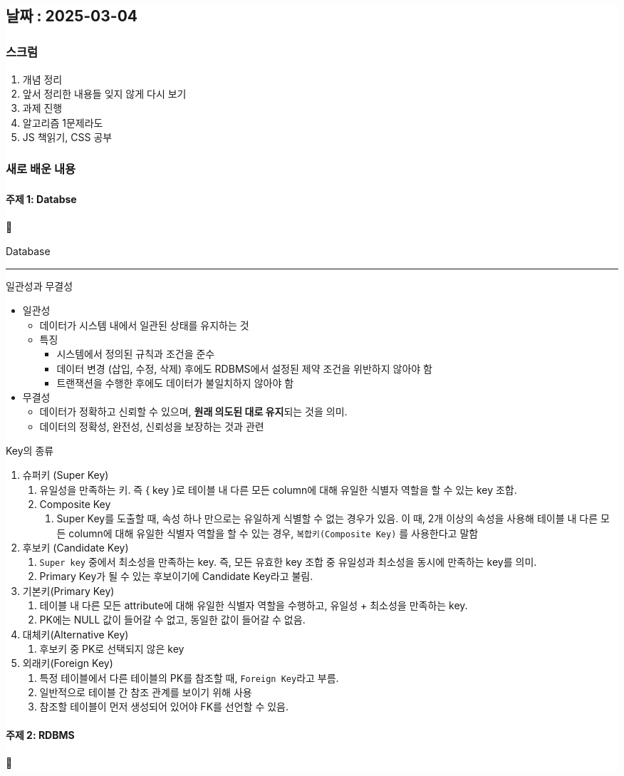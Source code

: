 ## 날짜 : 2025-03-04

### 스크럼
1. 개념 정리
2. 앞서 정리한 내용들 잊지 않게 다시 보기
3. 과제 진행
4. 알고리즘 1문제라도
5. JS 책읽기, CSS 공부

### 새로 배운 내용
#### 주제 1: Databse
<aside>
📌

Database

---

일관성과 무결성

- 일관성
    - 데이터가 시스템 내에서 일관된 상태를 유지하는 것
    - 특징
        - 시스템에서 정의된 규칙과 조건을 준수
        - 데이터 변경 (삽입, 수정, 삭제) 후에도 RDBMS에서 설정된 제약 조건을 위반하지 않아야 함
        - 트랜잭션을 수행한 후에도 데이터가 불일치하지 않아야 함
- 무결성
    - 데이터가 정확하고 신뢰할 수 있으며, **원래 의도된 대로 유지**되는 것을 의미.
    - 데이터의 정확성, 완전성, 신뢰성을 보장하는 것과 관련

Key의 종류 

1. 슈퍼키 (Super Key)
    1. 유일성을 만족하는 키. 즉 { key }로 테이블 내 다른 모든 column에 대해 유일한 식별자 역할을 할 수 있는 key 조합.
    2. Composite Key
        1. Super Key를 도출할 때, 속성 하나 만으로는 유일하게 식별할 수 없는 경우가 있음. 이 때, 2개 이상의 속성을 사용해 테이블 내 다른 모든 column에 대해 유일한 식별자 역할을 할 수 있는 경우, `복합키(Composite Key)` 를 사용한다고 말함
2. 후보키 (Candidate Key)
    1. `Super key` 중에서 최소성을 만족하는 key. 즉, 모든 유효한 key 조합 중 유일성과 최소성을 동시에 만족하는 key를 의미. 
    2. Primary Key가 될 수 있는 후보이기에 Candidate Key라고 불림.
3. 기본키(Primary Key)
    1. 테이블 내 다른 모든 attribute에 대해 유일한 식별자 역할을 수행하고, 유일성 + 최소성을 만족하는 key. 
    2. PK에는 NULL 값이 들어갈 수 없고, 동일한 값이 들어갈 수 없음.
4. 대체키(Alternative Key)
    1. 후보키 중 PK로 선택되지 않은 key
5. 외래키(Foreign Key) 
    1. 특정 테이블에서 다른 테이블의 PK를 참조할 때, `Foreign Key`라고 부름.
    2. 일반적으로 테이블 간 참조 관계를 보이기 위해 사용
    3. 참조할 테이블이 먼저 생성되어 있어야 FK를 선언할 수 있음. 
</aside>

#### 주제 2: RDBMS
<aside>
📌
